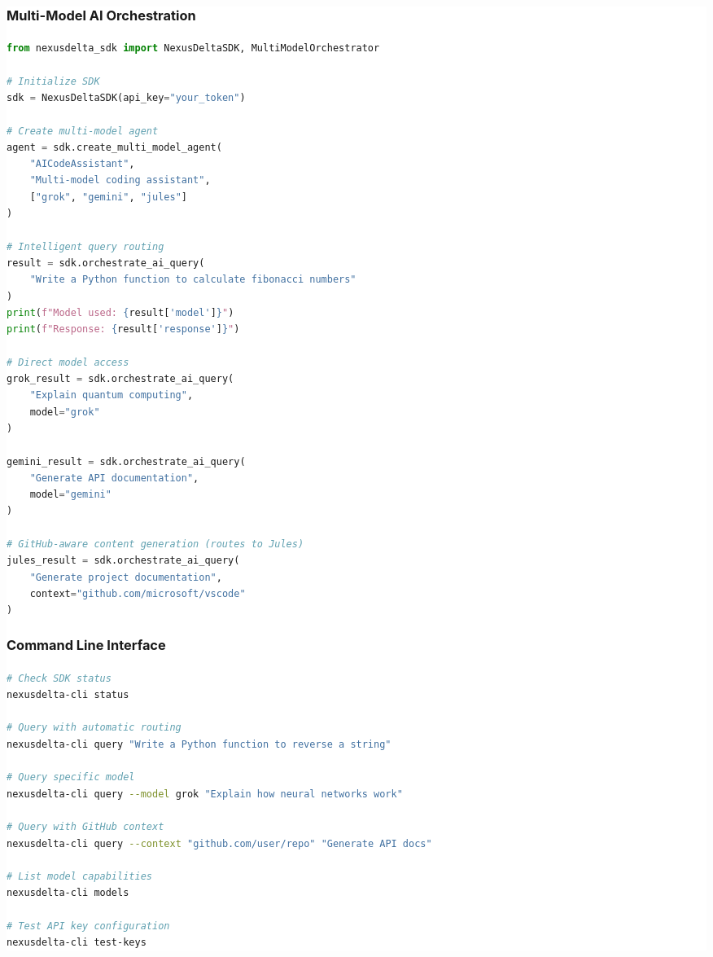 ### Multi-Model AI Orchestration

```python
from nexusdelta_sdk import NexusDeltaSDK, MultiModelOrchestrator

# Initialize SDK
sdk = NexusDeltaSDK(api_key="your_token")

# Create multi-model agent
agent = sdk.create_multi_model_agent(
    "AICodeAssistant",
    "Multi-model coding assistant",
    ["grok", "gemini", "jules"]
)

# Intelligent query routing
result = sdk.orchestrate_ai_query(
    "Write a Python function to calculate fibonacci numbers"
)
print(f"Model used: {result['model']}")
print(f"Response: {result['response']}")

# Direct model access
grok_result = sdk.orchestrate_ai_query(
    "Explain quantum computing",
    model="grok"
)

gemini_result = sdk.orchestrate_ai_query(
    "Generate API documentation",
    model="gemini"
)

# GitHub-aware content generation (routes to Jules)
jules_result = sdk.orchestrate_ai_query(
    "Generate project documentation",
    context="github.com/microsoft/vscode"
)
```

### Command Line Interface

```bash
# Check SDK status
nexusdelta-cli status

# Query with automatic routing
nexusdelta-cli query "Write a Python function to reverse a string"

# Query specific model
nexusdelta-cli query --model grok "Explain how neural networks work"

# Query with GitHub context
nexusdelta-cli query --context "github.com/user/repo" "Generate API docs"

# List model capabilities
nexusdelta-cli models

# Test API key configuration
nexusdelta-cli test-keys
```
